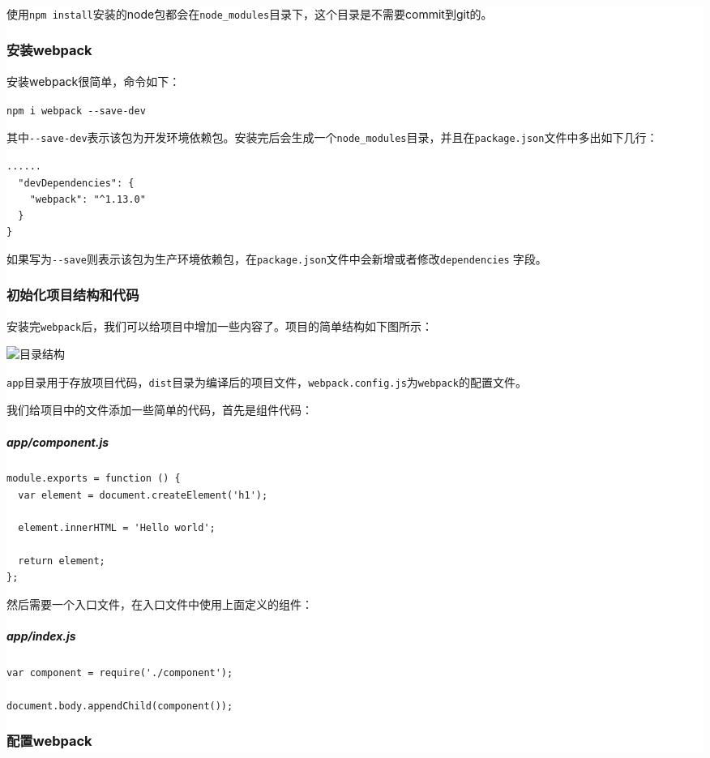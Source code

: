 使用`npm install`安装的node包都会在`node_modules`目录下，这个目录是不需要commit到git的。


### 安装webpack

安装webpack很简单，命令如下：

```
npm i webpack --save-dev
```

其中`--save-dev`表示该包为开发环境依赖包。安装完后会生成一个`node_modules`目录，并且在`package.json`文件中多出如下几行：

```
......
  "devDependencies": {
    "webpack": "^1.13.0"
  }
}

```

如果写为`--save`则表示该包为生产环境依赖包，在`package.json`文件中会新增或者修改`dependencies` 字段。

### 初始化项目结构和代码

安装完`webpack`后，我们可以给项目中增加一些内容了。项目的简单结构如下图所示：

![目录结构](http://7xsxyo.com1.z0.glb.clouddn.com/2016/04/29/Fq4VS1Pe2NGaTyUIkNKJCADwE-iy336.jpg)

`app`目录用于存放项目代码，`dist`目录为编译后的项目文件，`webpack.config.js`为`webpack`的配置文件。

我们给项目中的文件添加一些简单的代码，首先是组件代码：

##### app/component.js
```
module.exports = function () {
  var element = document.createElement('h1');

  element.innerHTML = 'Hello world';

  return element;
};
```

然后需要一个入口文件，在入口文件中使用上面定义的组件：

##### app/index.js
```
var component = require('./component');

document.body.appendChild(component());
```


### 配置webpack
